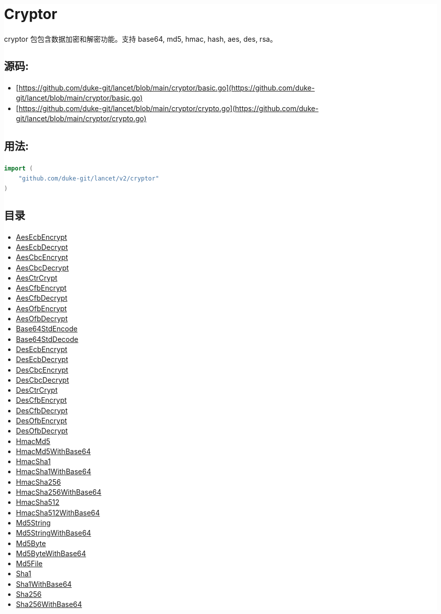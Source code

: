 # Cryptor

cryptor 包包含数据加密和解密功能。支持 base64, md5, hmac, hash, aes, des, rsa。

<div STYLE="page-break-after: always;"></div>

## 源码:

-   [https://github.com/duke-git/lancet/blob/main/cryptor/basic.go](https://github.com/duke-git/lancet/blob/main/cryptor/basic.go)
-   [https://github.com/duke-git/lancet/blob/main/cryptor/crypto.go](https://github.com/duke-git/lancet/blob/main/cryptor/crypto.go)

<div STYLE="page-break-after: always;"></div>

## 用法:

```go
import (
    "github.com/duke-git/lancet/v2/cryptor"
)
```

<div STYLE="page-break-after: always;"></div>

## 目录

-   [AesEcbEncrypt](#AesEcbEncrypt)
-   [AesEcbDecrypt](#AesEcbDecrypt)
-   [AesCbcEncrypt](#AesCbcEncrypt)
-   [AesCbcDecrypt](#AesCbcDecrypt)
-   [AesCtrCrypt](#AesCtrCrypt)
-   [AesCfbEncrypt](#AesCfbEncrypt)
-   [AesCfbDecrypt](#AesCfbDecrypt)
-   [AesOfbEncrypt](#AesOfbEncrypt)
-   [AesOfbDecrypt](#AesOfbDecrypt)
-   [Base64StdEncode](#Base64StdEncode)
-   [Base64StdDecode](#Base64StdDecode)
-   [DesEcbEncrypt](#DesEcbEncrypt)
-   [DesEcbDecrypt](#DesEcbDecrypt)
-   [DesCbcEncrypt](#DesCbcEncrypt)
-   [DesCbcDecrypt](#DesCbcDecrypt)
-   [DesCtrCrypt](#DesCtrCrypt)
-   [DesCfbEncrypt](#DesCfbEncrypt)
-   [DesCfbDecrypt](#DesCfbDecrypt)
-   [DesOfbEncrypt](#DesOfbEncrypt)
-   [DesOfbDecrypt](#DesOfbDecrypt)
-   [HmacMd5](#HmacMd5)
-   [HmacMd5WithBase64](#HmacMd5WithBase64)
-   [HmacSha1](#HmacSha1)
-   [HmacSha1WithBase64](#HmacSha1WithBase64)
-   [HmacSha256](#HmacSha256)
-   [HmacSha256WithBase64](#HmacSha256WithBase64)
-   [HmacSha512](#HmacSha512)
-   [HmacSha512WithBase64](#HmacSha512WithBase64)
-   [Md5String](#Md5String)
-   [Md5StringWithBase64](#Md5StringWithBase64)
-   [Md5Byte](#Md5Byte)
-   [Md5ByteWithBase64](#Md5ByteWithBase64)
-   [Md5File](#Md5File)
-   [Sha1](#Sha1)
-   [Sha1WithBase64](#Sha1WithBase64)
-   [Sha256](#Sha256)
-   [Sha256WithBase64](#Sha256WithBase64)